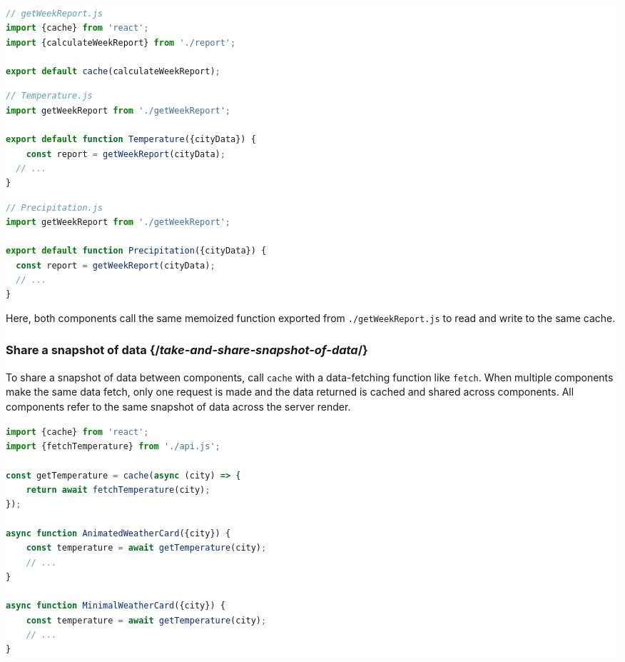 ```js [[3, 5, "export default cache(calculateWeekReport)"]]
// getWeekReport.js
import {cache} from 'react';
import {calculateWeekReport} from './report';

export default cache(calculateWeekReport);
```

```js [[3, 2, "getWeekReport", 0], [3, 5, "getWeekReport"]]
// Temperature.js
import getWeekReport from './getWeekReport';

export default function Temperature({cityData}) {
	const report = getWeekReport(cityData);
  // ...
}
```

```js [[3, 2, "getWeekReport", 0], [3, 5, "getWeekReport"]]
// Precipitation.js
import getWeekReport from './getWeekReport';

export default function Precipitation({cityData}) {
  const report = getWeekReport(cityData);
  // ...
}
```
Here, both components call the <CodeStep step={3}>same memoized function</CodeStep> exported from `./getWeekReport.js` to read and write to the same cache. 
</Pitfall>

### Share a snapshot of data {/*take-and-share-snapshot-of-data*/}

To share a snapshot of data between components, call `cache` with a data-fetching function like `fetch`. When multiple components make the same data fetch, only one request is made and the data returned is cached and shared across components. All components refer to the same snapshot of data across the server render. 

```js [[1, 4, "city"], [1, 5, "fetchTemperature(city)"], [2, 4, "getTemperature"], [2, 9, "getTemperature"], [1, 9, "city"], [2, 14, "getTemperature"], [1, 14, "city"]]
import {cache} from 'react';
import {fetchTemperature} from './api.js';

const getTemperature = cache(async (city) => {
	return await fetchTemperature(city);
});

async function AnimatedWeatherCard({city}) {
	const temperature = await getTemperature(city);
	// ...
}

async function MinimalWeatherCard({city}) {
	const temperature = await getTemperature(city);
	// ...
}
```


[//]: # 'TODO: add links to Server/Client Component reference once https://github.com/reactjs/react.dev/pull/6177 is merged'
[//]: # 'TODO: add links to Server Components when merged.'
[//]: # 'TODO: add link and mention to use documentation when merged'
[//]: # 'To render components that use asynchronous data in Client Components, see `use` documentation.'